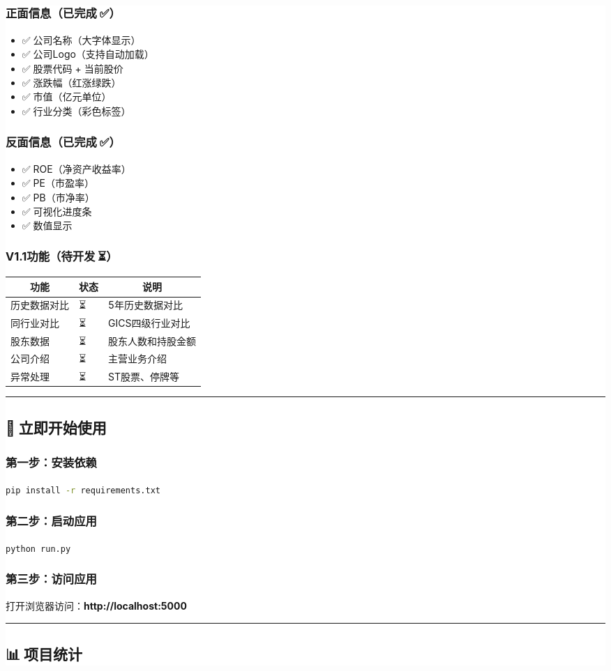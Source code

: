 ### 正面信息（已完成 ✅）

- ✅ 公司名称（大字体显示）
- ✅ 公司Logo（支持自动加载）
- ✅ 股票代码 + 当前股价
- ✅ 涨跌幅（红涨绿跌）
- ✅ 市值（亿元单位）
- ✅ 行业分类（彩色标签）

### 反面信息（已完成 ✅）

- ✅ ROE（净资产收益率）
- ✅ PE（市盈率）
- ✅ PB（市净率）
- ✅ 可视化进度条
- ✅ 数值显示

### V1.1功能（待开发 ⏳）

| 功能 | 状态 | 说明 |
|------|------|------|
| 历史数据对比 | ⏳ | 5年历史数据对比 |
| 同行业对比 | ⏳ | GICS四级行业对比 |
| 股东数据 | ⏳ | 股东人数和持股金额 |
| 公司介绍 | ⏳ | 主营业务介绍 |
| 异常处理 | ⏳ | ST股票、停牌等 |

---

## 🚀 立即开始使用

### 第一步：安装依赖

```bash
pip install -r requirements.txt
```

### 第二步：启动应用

```bash
python run.py
```

### 第三步：访问应用

打开浏览器访问：**http://localhost:5000**

---

## 📊 项目统计
